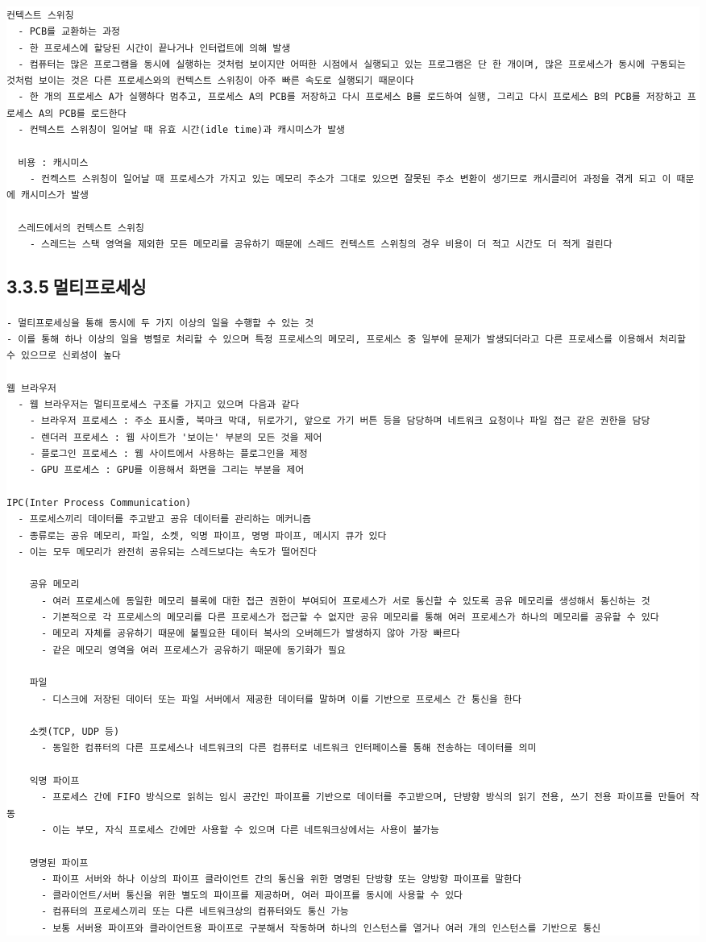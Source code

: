     컨텍스트 스위칭
      - PCB를 교환하는 과정
      - 한 프로세스에 할당된 시간이 끝나거나 인터럽트에 의해 발생
      - 컴퓨터는 많은 프로그램을 동시에 실행하는 것처럼 보이지만 어떠한 시점에서 실행되고 있는 프로그램은 단 한 개이며, 많은 프로세스가 동시에 구동되는 것처럼 보이는 것은 다른 프로세스와의 컨텍스트 스위칭이 아주 빠른 속도로 실행되기 때문이다
      - 한 개의 프로세스 A가 실행하다 멈추고, 프로세스 A의 PCB를 저장하고 다시 프로세스 B를 로드하여 실행, 그리고 다시 프로세스 B의 PCB를 저장하고 프로세스 A의 PCB를 로드한다
      - 컨텍스트 스위칭이 일어날 때 유효 시간(idle time)과 캐시미스가 발생

      비용 : 캐시미스
        - 컨켁스트 스위칭이 일어날 때 프로세스가 가지고 있는 메모리 주소가 그대로 있으면 잘못된 주소 변환이 생기므로 캐시클리어 과정을 겪게 되고 이 때문에 캐시미스가 발생

      스레드에서의 컨텍스트 스위칭
        - 스레드는 스택 영역을 제외한 모든 메모리를 공유하기 때문에 스레드 컨텍스트 스위칭의 경우 비용이 더 적고 시간도 더 적게 걸린다


## 3.3.5 멀티프로세싱

    - 멀티프로세싱을 통해 동시에 두 가지 이상의 일을 수행할 수 있는 것
    - 이를 통해 하나 이상의 일을 병렬로 처리할 수 있으며 특정 프로세스의 메모리, 프로세스 중 일부에 문제가 발생되더라고 다른 프로세스를 이용해서 처리할 수 있으므로 신뢰성이 높다

    웹 브라우저
      - 웹 브라우저는 멀티프로세스 구조를 가지고 있으며 다음과 같다
        - 브라우저 프로세스 : 주소 표시줄, 북마크 막대, 뒤로가기, 앞으로 가기 버튼 등을 담당하며 네트워크 요청이나 파일 접근 같은 권한을 담당
        - 렌더러 프로세스 : 웹 사이트가 '보이는' 부분의 모든 것을 제어
        - 플로그인 프로세스 : 웹 사이트에서 사용하는 플로그인을 제정
        - GPU 프로세스 : GPU를 이용해서 화면을 그리는 부분을 제어

    IPC(Inter Process Communication)
      - 프로세스끼리 데이터를 주고받고 공유 데이터를 관리하는 메커니즘
      - 종류로는 공유 메모리, 파일, 소켓, 익명 파이프, 명명 파이프, 메시지 큐가 있다
      - 이는 모두 메모리가 완전히 공유되는 스레드보다는 속도가 떨어진다

        공유 메모리
          - 여러 프로세스에 동일한 메모리 블록에 대한 접근 권한이 부여되어 프로세스가 서로 통신할 수 있도록 공유 메모리를 생성해서 통신하는 것
          - 기본적으로 각 프로세스의 메모리를 다른 프로세스가 접근할 수 없지만 공유 메모리를 통해 여러 프로세스가 하나의 메모리를 공유할 수 있다
          - 메모리 자체를 공유하기 때문에 불필요한 데이터 복사의 오버헤드가 발생하지 않아 가장 빠르다
          - 같은 메모리 영역을 여러 프로세스가 공유하기 때문에 동기화가 필요

        파일
          - 디스크에 저장된 데이터 또는 파일 서버에서 제공한 데이터를 말하며 이를 기반으로 프로세스 간 통신을 한다

        소켓(TCP, UDP 등)
          - 동일한 컴퓨터의 다른 프로세스나 네트워크의 다른 컴퓨터로 네트워크 인터페이스를 통해 전송하는 데이터를 의미

        익명 파이프
          - 프로세스 간에 FIFO 방식으로 읽히는 임시 공간인 파이프를 기반으로 데이터를 주고받으며, 단방향 방식의 읽기 전용, 쓰기 전용 파이프를 만들어 작동
          - 이는 부모, 자식 프로세스 간에만 사용할 수 있으며 다른 네트워크상에서는 사용이 불가능

        명명된 파이프
          - 파이프 서버와 하나 이상의 파이프 클라이언트 간의 통신을 위한 명명된 단방향 또는 양방향 파이프를 말한다
          - 클라이언트/서버 통신을 위한 별도의 파이프를 제공하며, 여러 파이프를 동시에 사용할 수 있다
          - 컴퓨터의 프로세스끼리 또는 다른 네트워크상의 컴퓨터와도 통신 가능
          - 보통 서버용 파이프와 클라이언트용 파이프로 구분해서 작동하며 하나의 인스턴스를 열거나 여러 개의 인스턴스를 기반으로 통신
        